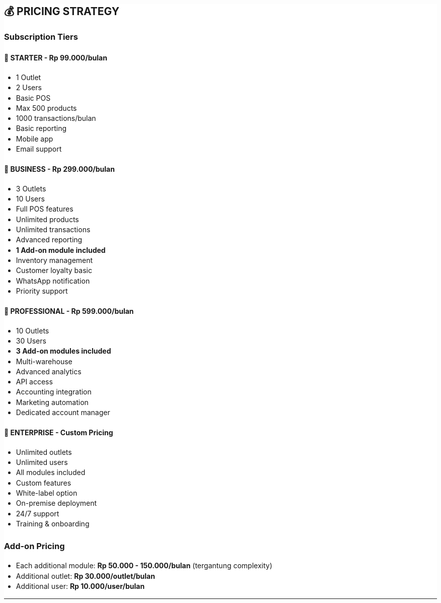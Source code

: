 
## 💰 PRICING STRATEGY

### **Subscription Tiers**

#### 🥉 **STARTER** - Rp 99.000/bulan
- 1 Outlet
- 2 Users
- Basic POS
- Max 500 products
- 1000 transactions/bulan
- Basic reporting
- Mobile app
- Email support

#### 🥈 **BUSINESS** - Rp 299.000/bulan
- 3 Outlets
- 10 Users
- Full POS features
- Unlimited products
- Unlimited transactions
- Advanced reporting
- **1 Add-on module included**
- Inventory management
- Customer loyalty basic
- WhatsApp notification
- Priority support

#### 🥇 **PROFESSIONAL** - Rp 599.000/bulan
- 10 Outlets
- 30 Users
- **3 Add-on modules included**
- Multi-warehouse
- Advanced analytics
- API access
- Accounting integration
- Marketing automation
- Dedicated account manager

#### 💎 **ENTERPRISE** - Custom Pricing
- Unlimited outlets
- Unlimited users
- All modules included
- Custom features
- White-label option
- On-premise deployment
- 24/7 support
- Training & onboarding

### **Add-on Pricing**
- Each additional module: **Rp 50.000 - 150.000/bulan** (tergantung complexity)
- Additional outlet: **Rp 30.000/outlet/bulan**
- Additional user: **Rp 10.000/user/bulan**

---